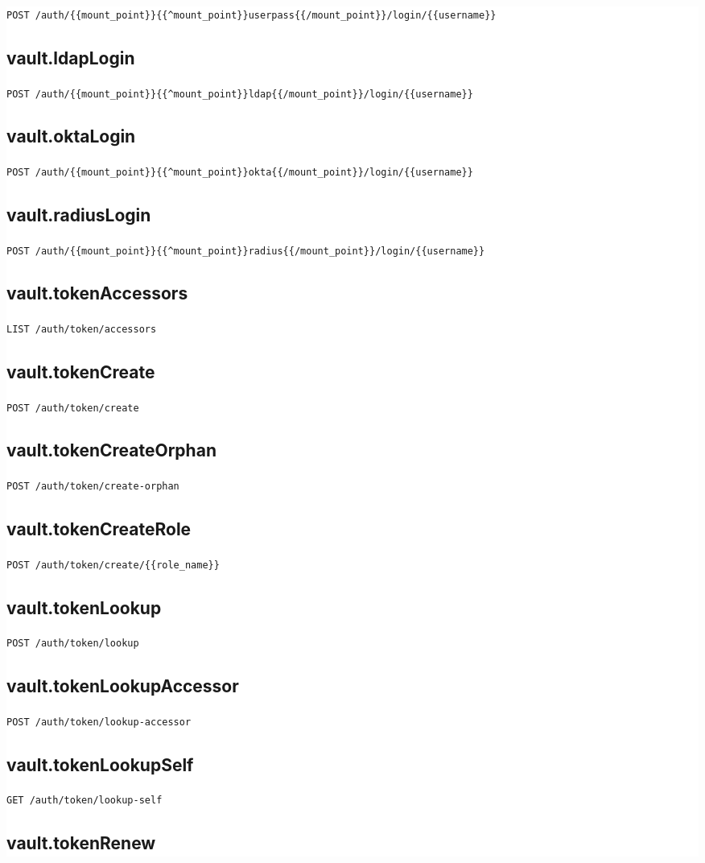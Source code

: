 `POST /auth/{{mount_point}}{{^mount_point}}userpass{{/mount_point}}/login/{{username}}`


## vault.ldapLogin

`POST /auth/{{mount_point}}{{^mount_point}}ldap{{/mount_point}}/login/{{username}}`


## vault.oktaLogin

`POST /auth/{{mount_point}}{{^mount_point}}okta{{/mount_point}}/login/{{username}}`


## vault.radiusLogin

`POST /auth/{{mount_point}}{{^mount_point}}radius{{/mount_point}}/login/{{username}}`


## vault.tokenAccessors

`LIST /auth/token/accessors`


## vault.tokenCreate

`POST /auth/token/create`


## vault.tokenCreateOrphan

`POST /auth/token/create-orphan`


## vault.tokenCreateRole

`POST /auth/token/create/{{role_name}}`


## vault.tokenLookup

`POST /auth/token/lookup`


## vault.tokenLookupAccessor

`POST /auth/token/lookup-accessor`


## vault.tokenLookupSelf

`GET /auth/token/lookup-self`


## vault.tokenRenew
